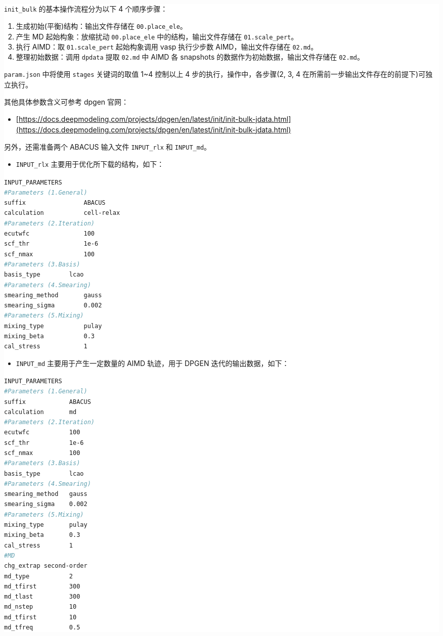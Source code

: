`init_bulk` 的基本操作流程分为以下 4 个顺序步骤：

1. 生成初始(平衡)结构：输出文件存储在 `00.place_ele`。
2. 产生 MD 起始构象：放缩扰动 `00.place_ele` 中的结构，输出文件存储在 `01.scale_pert`。
3. 执行 AIMD：取 `01.scale_pert` 起始构象调用 vasp 执行少步数 AIMD，输出文件存储在 `02.md`。
4. 整理初始数据：调用 `dpdata` 提取 `02.md` 中 AIMD 各 snapshots 的数据作为初始数据，输出文件存储在 `02.md`。

`param.json` 中将使用 `stages` 关键词的取值 1~4 控制以上 4 步的执行，操作中，各步骤(2, 3, 4 在所需前一步输出文件存在的前提下)可独立执行。

其他具体参数含义可参考 dpgen 官网：

- [https://docs.deepmodeling.com/projects/dpgen/en/latest/init/init-bulk-jdata.html](https://docs.deepmodeling.com/projects/dpgen/en/latest/init/init-bulk-jdata.html)

另外，还需准备两个 ABACUS 输入文件 `INPUT_rlx` 和 `INPUT_md`。

- `INPUT_rlx` 主要用于优化所下载的结构，如下：

```bash
INPUT_PARAMETERS
#Parameters (1.General)
suffix                ABACUS
calculation           cell-relax
#Parameters (2.Iteration)
ecutwfc               100
scf_thr               1e-6
scf_nmax              100
#Parameters (3.Basis)
basis_type        lcao
#Parameters (4.Smearing)
smearing_method       gauss
smearing_sigma        0.002
#Parameters (5.Mixing)
mixing_type           pulay
mixing_beta           0.3
cal_stress            1
```

- `INPUT_md` 主要用于产生一定数量的 AIMD 轨迹，用于 DPGEN 迭代的输出数据，如下：

```bash
INPUT_PARAMETERS 
#Parameters (1.General) 
suffix            ABACUS 
calculation       md 
#Parameters (2.Iteration) 
ecutwfc           100 
scf_thr           1e-6
scf_nmax          100 
#Parameters (3.Basis) 
basis_type        lcao
#Parameters (4.Smearing) 
smearing_method   gauss 
smearing_sigma    0.002
#Parameters (5.Mixing) 
mixing_type       pulay 
mixing_beta       0.3
cal_stress        1
#MD
chg_extrap second-order
md_type           2
md_tfirst         300
md_tlast          300 
md_nstep          10 
md_tfirst         10 
md_tfreq          0.5
```

